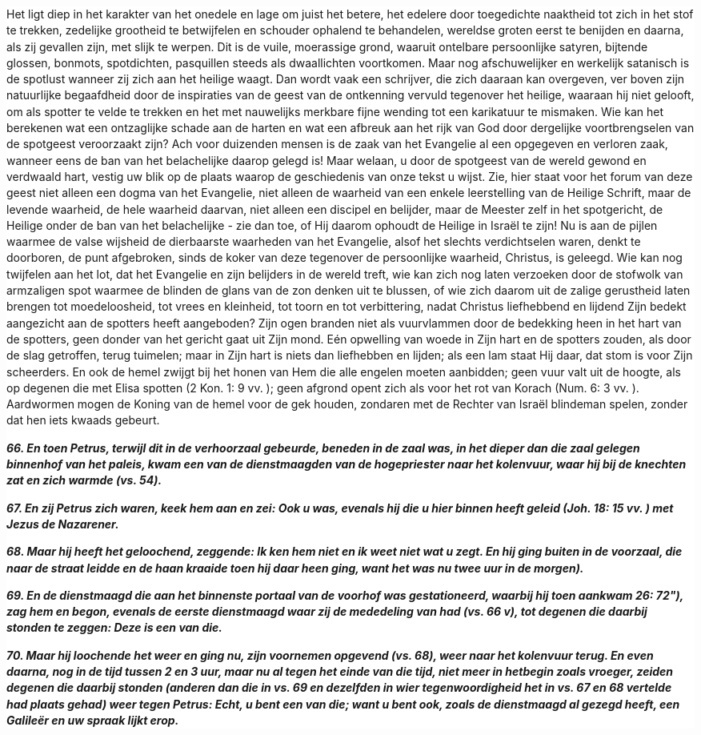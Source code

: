 Het ligt diep in het karakter van het onedele en lage om juist het betere, het edelere door toegedichte naaktheid tot zich in het stof te trekken, zedelijke grootheid te betwijfelen en schouder ophalend te behandelen, wereldse groten eerst te benijden en daarna, als zij gevallen zijn, met slijk te werpen. Dit is de vuile, moerassige grond, waaruit ontelbare persoonlijke satyren, bijtende glossen, bonmots, spotdichten, pasquillen steeds als dwaallichten voortkomen. Maar nog afschuwelijker en werkelijk satanisch is de spotlust wanneer zij zich aan het heilige waagt. Dan wordt vaak een schrijver, die zich daaraan kan overgeven, ver boven zijn natuurlijke begaafdheid door de inspiraties van de geest van de ontkenning vervuld tegenover het heilige, waaraan hij niet gelooft, om als spotter te velde te trekken en het met nauwelijks merkbare fijne wending tot een karikatuur te mismaken. Wie kan het berekenen wat een ontzaglijke schade aan de harten en wat een afbreuk aan het rijk van God door dergelijke voortbrengselen van de spotgeest veroorzaakt zijn? Ach voor duizenden mensen is de zaak van het Evangelie al een opgegeven en verloren zaak, wanneer eens de ban van het belachelijke daarop gelegd is! Maar welaan, u door de spotgeest van de wereld gewond en verdwaald hart, vestig uw blik op de plaats waarop de geschiedenis van onze tekst u wijst. Zie, hier staat voor het forum van deze geest niet alleen een dogma van het Evangelie, niet alleen de waarheid van een enkele leerstelling van de Heilige Schrift, maar de levende waarheid, de hele waarheid daarvan, niet alleen een discipel en belijder, maar de Meester zelf in het spotgericht, de Heilige onder de ban van het belachelijke - zie dan toe, of Hij daarom ophoudt de Heilige in Israël te zijn! Nu is aan de pijlen waarmee de valse wijsheid de dierbaarste waarheden van het Evangelie, alsof het slechts verdichtselen waren, denkt te doorboren, de punt afgebroken, sinds de koker van deze tegenover de persoonlijke waarheid, Christus, is geleegd. Wie kan nog twijfelen aan het lot, dat het Evangelie en zijn belijders in de wereld treft, wie kan zich nog laten verzoeken door de stofwolk van armzaligen spot waarmee de blinden de glans van de zon denken uit te blussen, of wie zich daarom uit de zalige gerustheid laten brengen tot moedeloosheid, tot vrees en kleinheid, tot toorn en tot verbittering, nadat Christus liefhebbend en lijdend Zijn bedekt aangezicht aan de spotters heeft aangeboden? Zijn ogen branden niet als vuurvlammen door de bedekking heen in het hart van de spotters, geen donder van het gericht gaat uit Zijn mond. Eén opwelling van woede in Zijn hart en de spotters zouden, als door de slag getroffen, terug tuimelen; maar in Zijn hart is niets dan liefhebben en lijden; als een lam staat Hij daar, dat stom is voor Zijn scheerders. En ook de hemel zwijgt bij het honen van Hem die alle engelen moeten aanbidden; geen vuur valt uit de hoogte, als op degenen die met Elisa spotten (2 Kon. 1: 9 vv. ); geen afgrond opent zich als voor het rot van Korach (Num. 6: 3 vv. ). Aardwormen mogen de Koning van de hemel voor de gek houden, zondaren met de Rechter van Israël blindeman spelen, zonder dat hen iets kwaads gebeurt.

***66. En toen Petrus, terwijl dit in de verhoorzaal gebeurde, beneden in de zaal was, in het dieper dan die zaal gelegen binnenhof van het paleis, kwam een van de dienstmaagden van de hogepriester naar het kolenvuur, waar hij bij de knechten zat en zich warmde (vs. 54).***

***67. En zij Petrus zich waren, keek hem aan en zei: Ook u was, evenals hij die u hier binnen heeft geleid (Joh. 18: 15 vv. ) met Jezus de Nazarener.***

***68. Maar hij heeft het geloochend, zeggende: Ik ken hem niet en ik weet niet wat u zegt. En hij ging buiten in de voorzaal, die naar de straat leidde en de haan kraaide toen hij daar heen ging, want het was nu twee uur in de morgen).***

***69. En de dienstmaagd die aan het binnenste portaal van de voorhof was gestationeerd, waarbij hij toen aankwam 26: 72"), zag hem en begon, evenals de eerste dienstmaagd waar zij de mededeling van had (vs. 66 v), tot degenen die daarbij stonden te zeggen: Deze is een van die.***

***70. Maar hij loochende het weer en ging nu, zijn voornemen opgevend (vs. 68), weer naar het kolenvuur terug. En even daarna, nog in de tijd tussen 2 en 3 uur, maar nu al tegen het einde van die tijd, niet meer in hetbegin zoals vroeger, zeiden degenen die daarbij stonden (anderen dan die in vs. 69 en dezelfden in wier tegenwoordigheid het in vs. 67 en 68 vertelde had plaats gehad) weer tegen Petrus: Echt, u bent een van die; want u bent ook, zoals de dienstmaagd al gezegd heeft, een Galileër en uw spraak lijkt erop.***
